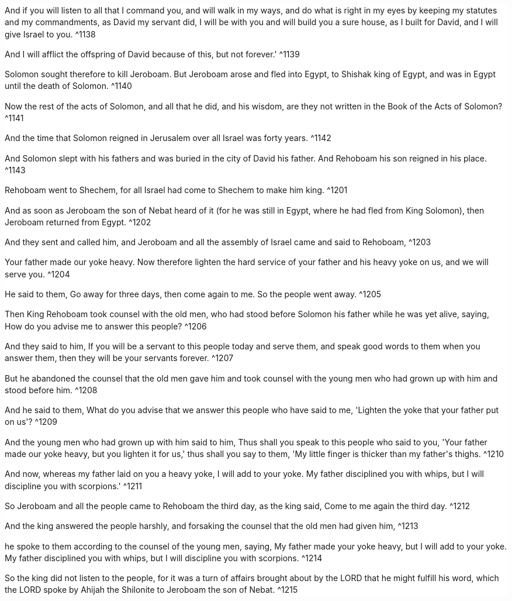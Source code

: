 And if you will listen to all that I command you, and will walk in my ways, and do what is right in my eyes by keeping my statutes and my commandments, as David my servant did, I will be with you and will build you a sure house, as I built for David, and I will give Israel to you. ^1138

And I will afflict the offspring of David because of this, but not forever.' ^1139

Solomon sought therefore to kill Jeroboam. But Jeroboam arose and fled into Egypt, to Shishak king of Egypt, and was in Egypt until the death of Solomon. ^1140

Now the rest of the acts of Solomon, and all that he did, and his wisdom, are they not written in the Book of the Acts of Solomon? ^1141

And the time that Solomon reigned in Jerusalem over all Israel was forty years. ^1142

And Solomon slept with his fathers and was buried in the city of David his father. And Rehoboam his son reigned in his place. ^1143


Rehoboam went to Shechem, for all Israel had come to Shechem to make him king. ^1201

And as soon as Jeroboam the son of Nebat heard of it (for he was still in Egypt, where he had fled from King Solomon), then Jeroboam returned from Egypt. ^1202

And they sent and called him, and Jeroboam and all the assembly of Israel came and said to Rehoboam, ^1203

Your father made our yoke heavy. Now therefore lighten the hard service of your father and his heavy yoke on us, and we will serve you. ^1204

He said to them, Go away for three days, then come again to me. So the people went away. ^1205

Then King Rehoboam took counsel with the old men, who had stood before Solomon his father while he was yet alive, saying, How do you advise me to answer this people? ^1206

And they said to him, If you will be a servant to this people today and serve them, and speak good words to them when you answer them, then they will be your servants forever. ^1207

But he abandoned the counsel that the old men gave him and took counsel with the young men who had grown up with him and stood before him. ^1208

And he said to them, What do you advise that we answer this people who have said to me, 'Lighten the yoke that your father put on us'? ^1209

And the young men who had grown up with him said to him, Thus shall you speak to this people who said to you, 'Your father made our yoke heavy, but you lighten it for us,' thus shall you say to them, 'My little finger is thicker than my father's thighs. ^1210

And now, whereas my father laid on you a heavy yoke, I will add to your yoke. My father disciplined you with whips, but I will discipline you with scorpions.' ^1211

So Jeroboam and all the people came to Rehoboam the third day, as the king said, Come to me again the third day. ^1212

And the king answered the people harshly, and forsaking the counsel that the old men had given him, ^1213

he spoke to them according to the counsel of the young men, saying, My father made your yoke heavy, but I will add to your yoke. My father disciplined you with whips, but I will discipline you with scorpions. ^1214

So the king did not listen to the people, for it was a turn of affairs brought about by the LORD that he might fulfill his word, which the LORD spoke by Ahijah the Shilonite to Jeroboam the son of Nebat. ^1215
